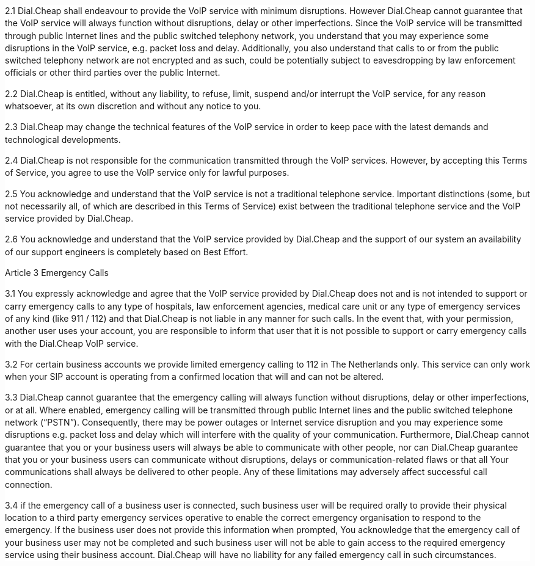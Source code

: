 2\.1 Dial.Cheap shall endeavour to provide the VoIP service with minimum disruptions. However Dial.Cheap cannot guarantee that the VoIP service will always function without disruptions, delay or other imperfections. Since the VoIP service will be transmitted through public Internet lines and the public switched telephony network, you understand that you may experience some disruptions in the VoIP service, e.g. packet loss and delay. Additionally, you also understand that calls to or from the public switched telephony network are not encrypted and as such, could be potentially subject to eavesdropping by law enforcement officials or other third parties over the public Internet.

2\.2 Dial.Cheap is entitled, without any liability, to refuse, limit, suspend and/or interrupt the VoIP service, for any reason whatsoever, at its own discretion and without any notice to you.

2\.3 Dial.Cheap may change the technical features of the VoIP service in order to keep pace with the latest demands and technological developments.

2\.4 Dial.Cheap is not responsible for the communication transmitted through the VoIP services. However, by accepting this Terms of Service, you agree to use the VoIP service only for lawful purposes.

2\.5 You acknowledge and understand that the VoIP service is not a traditional telephone service. Important distinctions (some, but not necessarily all, of which are described in this Terms of Service) exist between the traditional telephone service and the VoIP service provided by Dial.Cheap.

2\.6 You acknowledge and understand that the VoIP service provided by Dial.Cheap and the support of our system an availability of our support engineers is completely based on Best Effort.

Article 3 Emergency Calls

3\.1 You expressly acknowledge and agree that the VoIP service provided by Dial.Cheap does not and is not intended to support or carry emergency calls to any type of hospitals, law enforcement agencies, medical care unit or any type of emergency services of any kind (like 911 / 112) and that Dial.Cheap is not liable in any manner for such calls. In the event that, with your permission, another user uses your account, you are responsible to inform that user that it is not possible to support or carry emergency calls with the Dial.Cheap VoIP service.

3\.2 For certain business accounts we provide limited emergency calling to 112 in The Netherlands only. This service can only work when your SIP account is operating from a confirmed location that will and can not be altered.

3\.3 Dial.Cheap cannot guarantee that the emergency calling will always function without disruptions, delay or other imperfections, or at all. Where enabled, emergency calling will be transmitted through public Internet lines and the public switched telephone network (“PSTN”). Consequently, there may be power outages or Internet service disruption and you may experience some disruptions e.g. packet loss and delay which will interfere with the quality of your communication. Furthermore, Dial.Cheap cannot guarantee that you or your business users will always be able to communicate with other people, nor can Dial.Cheap guarantee that you or your business users can communicate without disruptions, delays or communication-related flaws or that all Your communications shall always be delivered to other people. Any of these limitations may adversely affect successful call connection.

3\.4 if the emergency call of a business user is connected, such business user will be required orally to provide their physical location to a third party emergency services operative to enable the correct emergency organisation to respond to the emergency. If the business user does not provide this information when prompted, You acknowledge that the emergency call of your business user may not be completed and such business user will not be able to gain access to the required emergency service using their business account. Dial.Cheap will have no liability for any failed emergency call in such circumstances.

